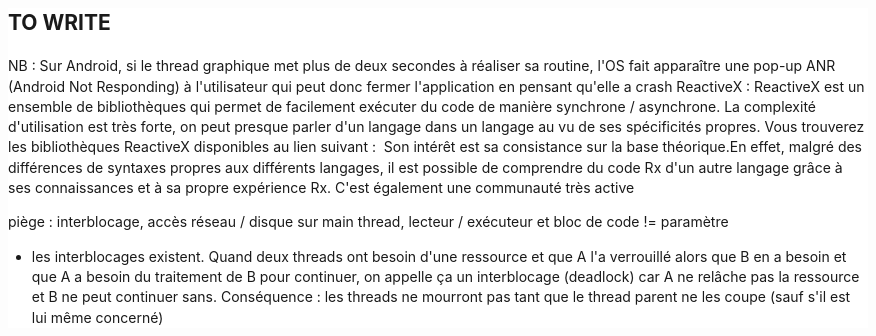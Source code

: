 ## TO WRITE

NB : Sur Android, si le thread graphique met plus de deux secondes à réaliser sa routine, l'OS fait apparaître une pop-up ANR (Android Not Responding) à l'utilisateur qui peut donc fermer l'application en pensant qu'elle a crash
ReactiveX :
ReactiveX est un ensemble de bibliothèques qui permet de facilement exécuter du code de manière synchrone / asynchrone. La complexité d'utilisation est très forte, on peut presque parler d'un langage dans un langage au vu de ses spécificités propres. Vous trouverez les bibliothèques ReactiveX disponibles au lien suivant : 
Son intérêt est sa consistance sur la base théorique.En effet, malgré des différences de syntaxes propres aux différents langages, il est possible de comprendre du code Rx d'un autre langage grâce à ses connaissances et à sa propre expérience Rx. C'est également une communauté très active 


piège : interblocage, accès réseau / disque sur main thread, lecteur / exécuteur et bloc de code != paramètre

- les interblocages existent. Quand deux threads ont besoin d'une ressource et que A l'a verrouillé alors que B en a besoin et que A a besoin du traitement de B pour continuer, on appelle ça un interblocage (deadlock) car A ne relâche pas la ressource et B ne peut continuer sans. Conséquence : les threads ne mourront pas tant que le thread parent ne les coupe (sauf s'il est lui même concerné)
